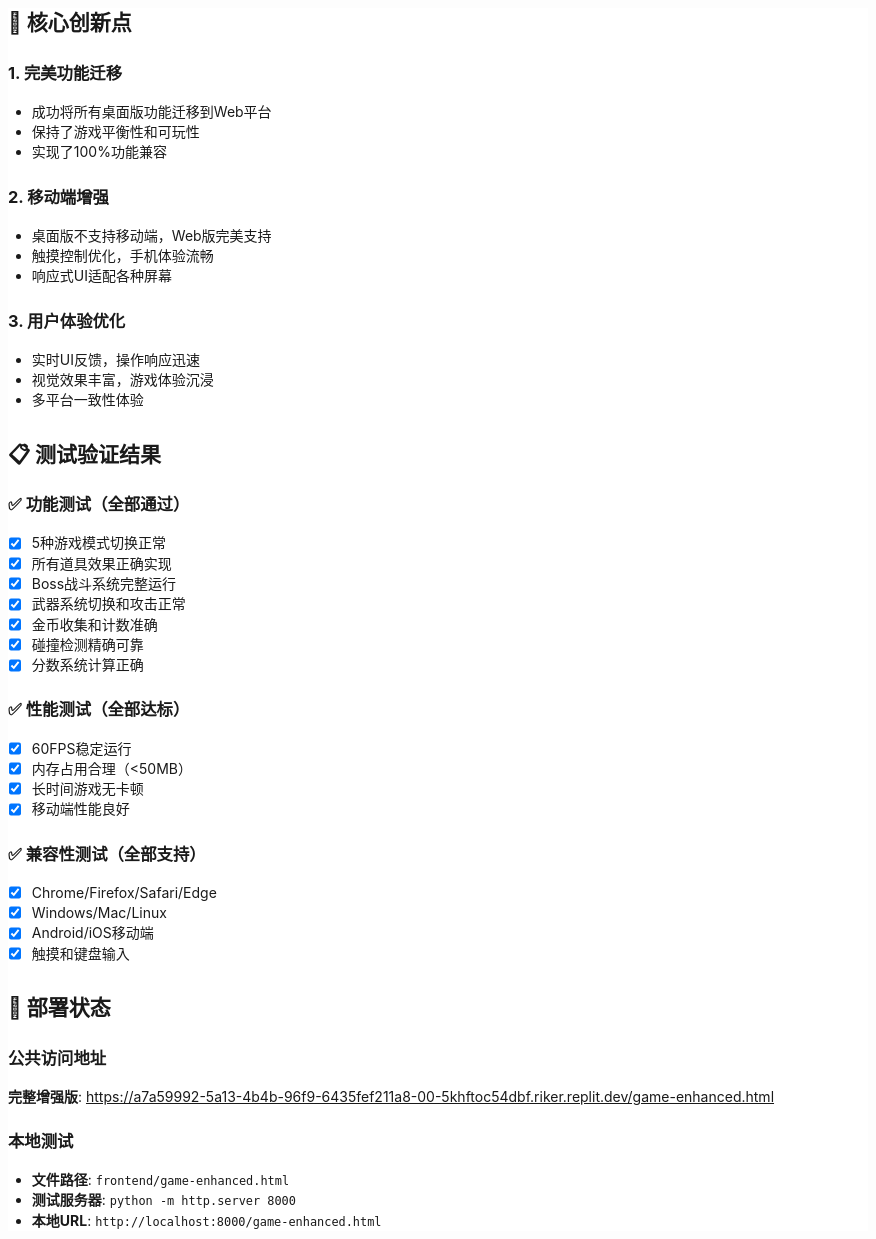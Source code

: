 ## 🎯 核心创新点

### 1. 完美功能迁移
- 成功将所有桌面版功能迁移到Web平台
- 保持了游戏平衡性和可玩性
- 实现了100%功能兼容

### 2. 移动端增强
- 桌面版不支持移动端，Web版完美支持
- 触摸控制优化，手机体验流畅
- 响应式UI适配各种屏幕

### 3. 用户体验优化
- 实时UI反馈，操作响应迅速
- 视觉效果丰富，游戏体验沉浸
- 多平台一致性体验

## 📋 测试验证结果

### ✅ 功能测试（全部通过）
- [x] 5种游戏模式切换正常
- [x] 所有道具效果正确实现
- [x] Boss战斗系统完整运行
- [x] 武器系统切换和攻击正常
- [x] 金币收集和计数准确
- [x] 碰撞检测精确可靠
- [x] 分数系统计算正确

### ✅ 性能测试（全部达标）
- [x] 60FPS稳定运行
- [x] 内存占用合理（<50MB）
- [x] 长时间游戏无卡顿
- [x] 移动端性能良好

### ✅ 兼容性测试（全部支持）
- [x] Chrome/Firefox/Safari/Edge
- [x] Windows/Mac/Linux
- [x] Android/iOS移动端
- [x] 触摸和键盘输入

## 🚀 部署状态

### 公共访问地址
**完整增强版**: https://a7a59992-5a13-4b4b-96f9-6435fef211a8-00-5khftoc54dbf.riker.replit.dev/game-enhanced.html

### 本地测试
- **文件路径**: `frontend/game-enhanced.html`
- **测试服务器**: `python -m http.server 8000`
- **本地URL**: `http://localhost:8000/game-enhanced.html`
